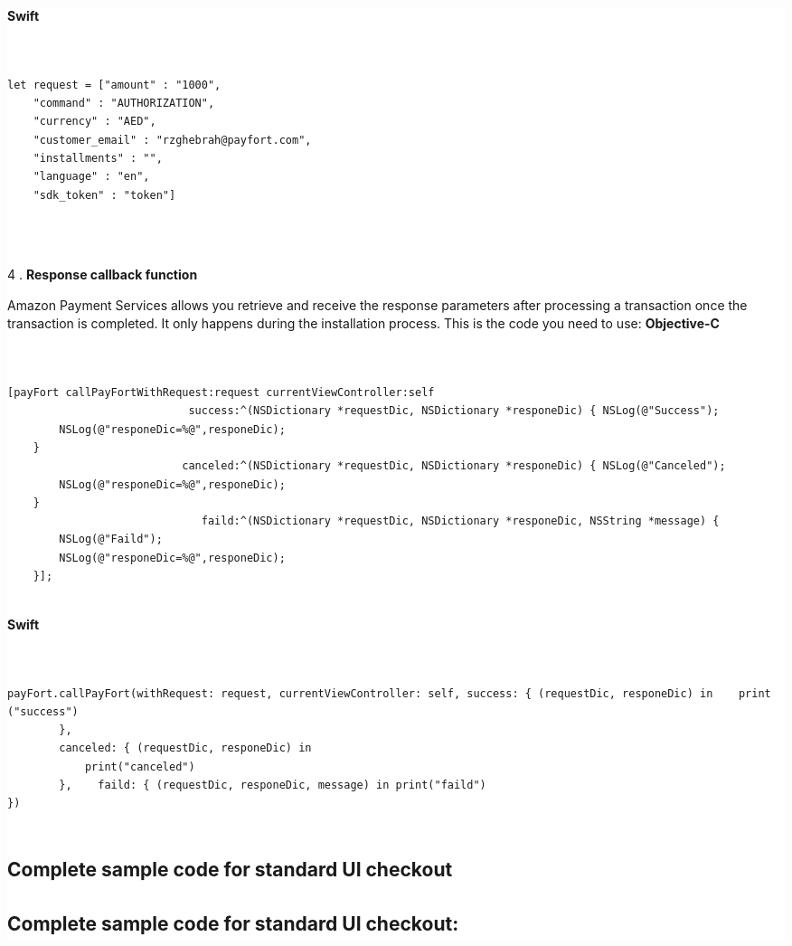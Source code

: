 **Swift**

```


let request = ["amount" : "1000",
    "command" : "AUTHORIZATION",
    "currency" : "AED",
    "customer_email" : "rzghebrah@payfort.com",
    "installments" : "",
    "language" : "en",
    "sdk_token" : "token"]


```

</br>

4 . **Response callback function**

Amazon Payment Services allows you retrieve and receive the response
parameters after processing a transaction once the transaction is
completed. It only happens during the installation process. This is
the code you need to use:
**Objective-C**

```


[payFort callPayFortWithRequest:request currentViewController:self
                            success:^(NSDictionary *requestDic, NSDictionary *responeDic) { NSLog(@"Success");
        NSLog(@"responeDic=%@",responeDic);
    }
                           canceled:^(NSDictionary *requestDic, NSDictionary *responeDic) { NSLog(@"Canceled");
        NSLog(@"responeDic=%@",responeDic);
    }
                              faild:^(NSDictionary *requestDic, NSDictionary *responeDic, NSString *message) {
        NSLog(@"Faild");
        NSLog(@"responeDic=%@",responeDic);
    }];


```

**Swift**

```


payFort.callPayFort(withRequest: request, currentViewController: self, success: { (requestDic, responeDic) in    print("success")
        },
        canceled: { (requestDic, responeDic) in
            print("canceled")
        },    faild: { (requestDic, responeDic, message) in print("faild")
})


```
## Complete sample code for standard UI checkout
## Complete sample code for standard UI checkout:
